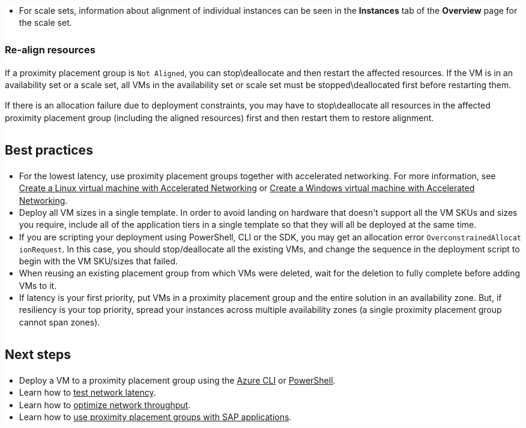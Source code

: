 - For scale sets, information about alignment of individual instances can be seen in the **Instances** tab of the **Overview** page for the scale set. 

### Re-align resources 

If a proximity placement group is `Not Aligned`, you can stop\deallocate and then restart the affected resources. If the VM is in an availability set or a scale set, all VMs in the availability set or scale set must be stopped\deallocated first before restarting them.

If there is an allocation failure due to deployment constraints, you may have to stop\deallocate all resources in the affected proximity placement group (including the aligned resources) first and then restart them to restore alignment.

## Best practices 
- For the lowest latency, use proximity placement groups together with accelerated networking. For more information, see [Create a Linux virtual machine with Accelerated Networking](../virtual-network/create-vm-accelerated-networking-cli.md) or [Create a Windows virtual machine with Accelerated Networking](../virtual-network/create-vm-accelerated-networking-powershell.md).
- Deploy all VM sizes in a single template. In order to avoid landing on hardware that doesn't support all the VM SKUs and sizes you require, include all of the application tiers in a single template so that they will all be deployed at the same time.
- If you are scripting your deployment using PowerShell, CLI or the SDK, you may get an allocation error `OverconstrainedAllocationRequest`. In this case, you should stop/deallocate all the existing VMs, and change the sequence in the deployment script to begin with the VM SKU/sizes that failed. 
- When reusing an existing placement group from which VMs were deleted, wait for the deletion to fully complete before adding VMs to it.
- If latency is your first priority, put VMs in a proximity placement group and the entire solution in an availability zone. But, if resiliency is your top priority, spread your instances across multiple availability zones (a single proximity placement group cannot span zones).

## Next steps

- Deploy a VM to a proximity placement group using the [Azure CLI](./linux/proximity-placement-groups.md) or [PowerShell](./windows/proximity-placement-groups.md).
- Learn how to [test network latency](../virtual-network/virtual-network-test-latency.md).
- Learn how to [optimize network throughput](../virtual-network/virtual-network-optimize-network-bandwidth.md).
- Learn how to [use proximity placement groups with SAP applications](./workloads/sap/sap-proximity-placement-scenarios.md).
